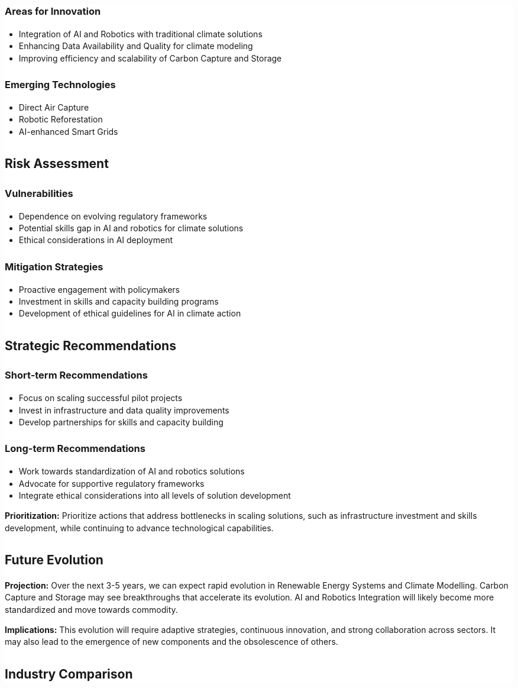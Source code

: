 ### Areas for Innovation
- Integration of AI and Robotics with traditional climate solutions
- Enhancing Data Availability and Quality for climate modeling
- Improving efficiency and scalability of Carbon Capture and Storage

### Emerging Technologies
- Direct Air Capture
- Robotic Reforestation
- AI-enhanced Smart Grids

## Risk Assessment

### Vulnerabilities
- Dependence on evolving regulatory frameworks
- Potential skills gap in AI and robotics for climate solutions
- Ethical considerations in AI deployment

### Mitigation Strategies
- Proactive engagement with policymakers
- Investment in skills and capacity building programs
- Development of ethical guidelines for AI in climate action

## Strategic Recommendations

### Short-term Recommendations
- Focus on scaling successful pilot projects
- Invest in infrastructure and data quality improvements
- Develop partnerships for skills and capacity building

### Long-term Recommendations
- Work towards standardization of AI and robotics solutions
- Advocate for supportive regulatory frameworks
- Integrate ethical considerations into all levels of solution development

**Prioritization:** Prioritize actions that address bottlenecks in scaling solutions, such as infrastructure investment and skills development, while continuing to advance technological capabilities.

## Future Evolution

**Projection:** Over the next 3-5 years, we can expect rapid evolution in Renewable Energy Systems and Climate Modelling. Carbon Capture and Storage may see breakthroughs that accelerate its evolution. AI and Robotics Integration will likely become more standardized and move towards commodity.

**Implications:** This evolution will require adaptive strategies, continuous innovation, and strong collaboration across sectors. It may also lead to the emergence of new components and the obsolescence of others.

## Industry Comparison
